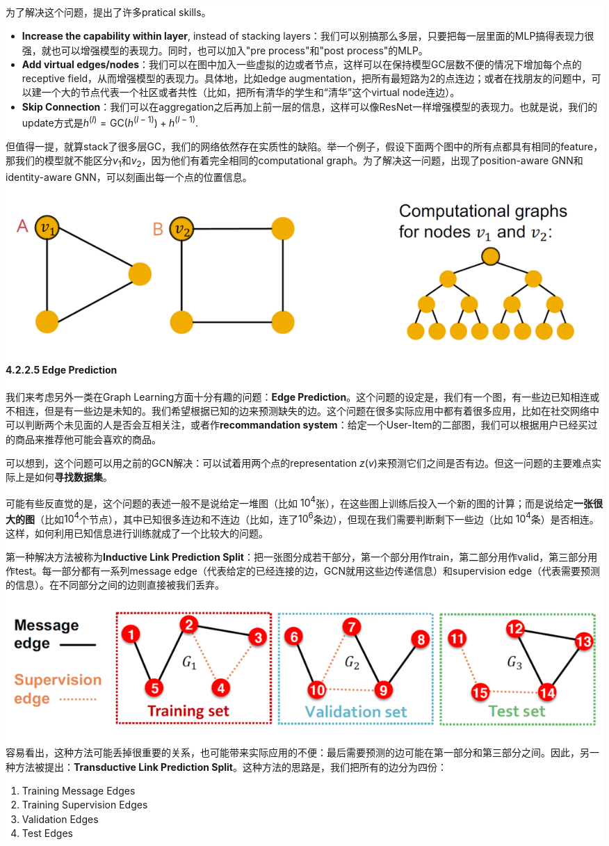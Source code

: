 为了解决这个问题，提出了许多pratical skills。
- **Increase the capability within layer**, instead of stacking layers：我们可以别搞那么多层，只要把每一层里面的MLP搞得表现力很强，就也可以增强模型的表现力。同时，也可以加入"pre process"和"post process"的MLP。
- **Add virtual edges/nodes**：我们可以在图中加入一些虚拟的边或者节点，这样可以在保持模型GC层数不便的情况下增加每个点的receptive field，从而增强模型的表现力。具体地，比如edge augmentation，把所有最短路为2的点连边；或者在找朋友的问题中，可以建一个大的节点代表一个社区或者共性（比如，把所有清华的学生和“清华”这个virtual node连边）。
- **Skip Connection**：我们可以在aggregation之后再加上前一层的信息，这样可以像ResNet一样增强模型的表现力。也就是说，我们的update方式是$h^{(l)}=\text{GC}(h^{(l-1)})+h^{(l-1)}$.

但值得一提，就算stack了很多层GC，我们的网络依然存在实质性的缺陷。举一个例子，假设下面两个图中的所有点都具有相同的feature，那我们的模型就不能区分$v_1$和$v_2$，因为他们有着完全相同的computational graph。为了解决这一问题，出现了position-aware GNN和identity-aware GNN，可以刻画出每一个点的位置信息。

![](../assets/image-28-5.png)

#### 4.2.2.5 Edge Prediction

我们来考虑另外一类在Graph Learning方面十分有趣的问题：**Edge Prediction**。这个问题的设定是，我们有一个图，有一些边已知相连或不相连，但是有一些边是未知的。我们希望根据已知的边来预测缺失的边。这个问题在很多实际应用中都有着很多应用，比如在社交网络中可以判断两个未见面的人是否会互相关注，或者作**recommandation system**：给定一个User-Item的二部图，我们可以根据用户已经买过的商品来推荐他可能会喜欢的商品。

可以想到，这个问题可以用之前的GCN解决：可以试着用两个点的representation $z(v)$来预测它们之间是否有边。但这一问题的主要难点实际上是如何**寻找数据集**。

可能有些反直觉的是，这个问题的表述一般不是说给定一堆图（比如 $10^4$张），在这些图上训练后投入一个新的图的计算；而是说给定**一张很大的图**（比如$10^4$个节点），其中已知很多连边和不连边（比如，连了$10^6$条边），但现在我们需要判断剩下一些边（比如 $10^4$条）是否相连。这样，如何利用已知信息进行训练就成了一个比较大的问题。

第一种解决方法被称为**Inductive Link Prediction Split**：把一张图分成若干部分，第一个部分用作train，第二部分用作valid，第三部分用作test。每一部分都有一系列message edge（代表给定的已经连接的边，GCN就用这些边传递信息）和supervision edge（代表需要预测的信息）。在不同部分之间的边则直接被我们丢弃。

![](../assets/image-30.png)

容易看出，这种方法可能丢掉很重要的关系，也可能带来实际应用的不便：最后需要预测的边可能在第一部分和第三部分之间。因此，另一种方法被提出：**Transductive Link Prediction Split**。这种方法的思路是，我们把所有的边分为四份：
1. Training Message Edges
2. Training Supervision Edges
3. Validation Edges
4. Test Edges
